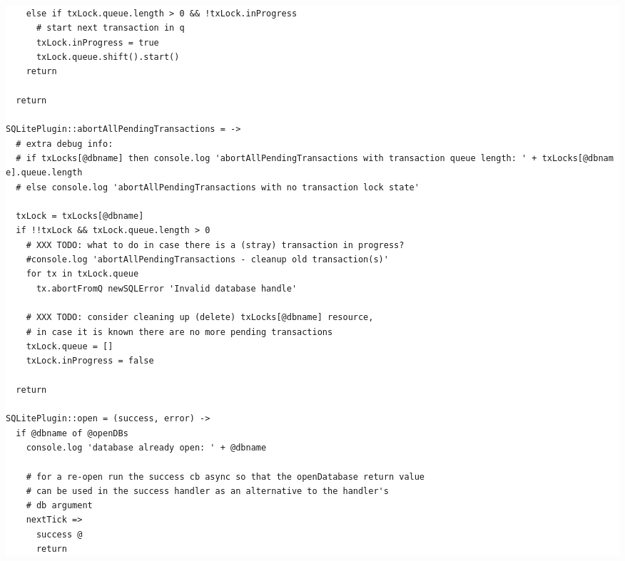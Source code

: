         else if txLock.queue.length > 0 && !txLock.inProgress
          # start next transaction in q
          txLock.inProgress = true
          txLock.queue.shift().start()
        return

      return

    SQLitePlugin::abortAllPendingTransactions = ->
      # extra debug info:
      # if txLocks[@dbname] then console.log 'abortAllPendingTransactions with transaction queue length: ' + txLocks[@dbname].queue.length
      # else console.log 'abortAllPendingTransactions with no transaction lock state'

      txLock = txLocks[@dbname]
      if !!txLock && txLock.queue.length > 0
        # XXX TODO: what to do in case there is a (stray) transaction in progress?
        #console.log 'abortAllPendingTransactions - cleanup old transaction(s)'
        for tx in txLock.queue
          tx.abortFromQ newSQLError 'Invalid database handle'

        # XXX TODO: consider cleaning up (delete) txLocks[@dbname] resource,
        # in case it is known there are no more pending transactions
        txLock.queue = []
        txLock.inProgress = false

      return

    SQLitePlugin::open = (success, error) ->
      if @dbname of @openDBs
        console.log 'database already open: ' + @dbname

        # for a re-open run the success cb async so that the openDatabase return value
        # can be used in the success handler as an alternative to the handler's
        # db argument
        nextTick =>
          success @
          return
